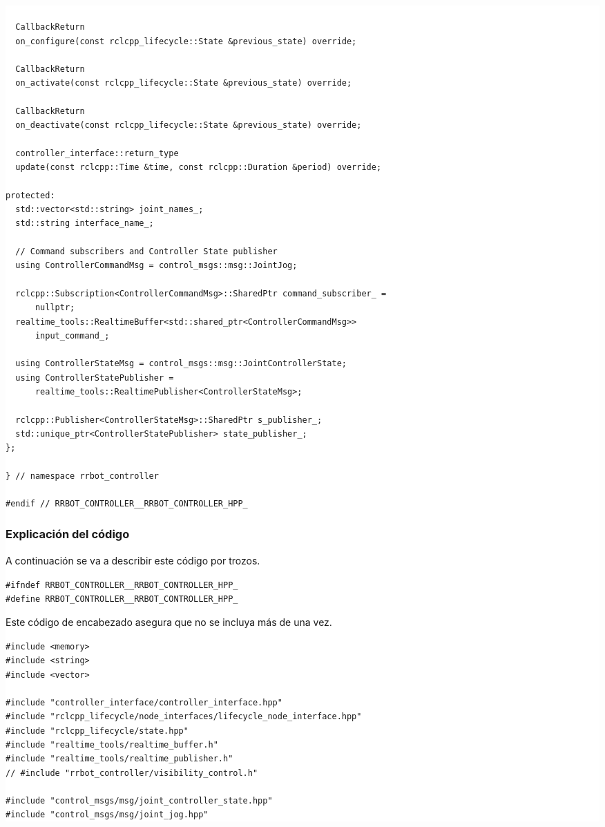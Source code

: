 ```

  CallbackReturn
  on_configure(const rclcpp_lifecycle::State &previous_state) override;

  CallbackReturn
  on_activate(const rclcpp_lifecycle::State &previous_state) override;

  CallbackReturn
  on_deactivate(const rclcpp_lifecycle::State &previous_state) override;

  controller_interface::return_type
  update(const rclcpp::Time &time, const rclcpp::Duration &period) override;

protected:
  std::vector<std::string> joint_names_;
  std::string interface_name_;

  // Command subscribers and Controller State publisher
  using ControllerCommandMsg = control_msgs::msg::JointJog;

  rclcpp::Subscription<ControllerCommandMsg>::SharedPtr command_subscriber_ =
      nullptr;
  realtime_tools::RealtimeBuffer<std::shared_ptr<ControllerCommandMsg>>
      input_command_;

  using ControllerStateMsg = control_msgs::msg::JointControllerState;
  using ControllerStatePublisher =
      realtime_tools::RealtimePublisher<ControllerStateMsg>;

  rclcpp::Publisher<ControllerStateMsg>::SharedPtr s_publisher_;
  std::unique_ptr<ControllerStatePublisher> state_publisher_;
};

} // namespace rrbot_controller

#endif // RRBOT_CONTROLLER__RRBOT_CONTROLLER_HPP_
```
### Explicación del código

A continuación se va a describir este código por trozos.
```
#ifndef RRBOT_CONTROLLER__RRBOT_CONTROLLER_HPP_
#define RRBOT_CONTROLLER__RRBOT_CONTROLLER_HPP_
```
Este código de encabezado asegura que no se incluya más de una vez.

```
#include <memory>
#include <string>
#include <vector>

#include "controller_interface/controller_interface.hpp"
#include "rclcpp_lifecycle/node_interfaces/lifecycle_node_interface.hpp"
#include "rclcpp_lifecycle/state.hpp"
#include "realtime_tools/realtime_buffer.h"
#include "realtime_tools/realtime_publisher.h"
// #include "rrbot_controller/visibility_control.h"

#include "control_msgs/msg/joint_controller_state.hpp"
#include "control_msgs/msg/joint_jog.hpp"
```
